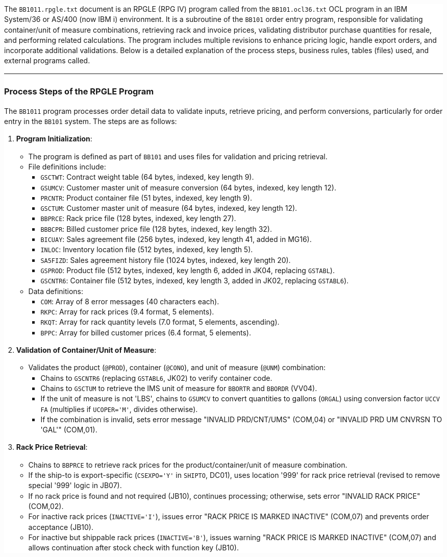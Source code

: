 The `BB1011.rpgle.txt` document is an RPGLE (RPG IV) program called from the `BB101.ocl36.txt` OCL program in an IBM System/36 or AS/400 (now IBM i) environment. It is a subroutine of the `BB101` order entry program, responsible for validating container/unit of measure combinations, retrieving rack and invoice prices, validating distributor purchase quantities for resale, and performing related calculations. The program includes multiple revisions to enhance pricing logic, handle export orders, and incorporate additional validations. Below is a detailed explanation of the process steps, business rules, tables (files) used, and external programs called.

---

### Process Steps of the RPGLE Program

The `BB1011` program processes order detail data to validate inputs, retrieve pricing, and perform conversions, particularly for order entry in the `BB101` system. The steps are as follows:

1. **Program Initialization**:
   - The program is defined as part of `BB101` and uses files for validation and pricing retrieval.
   - File definitions include:
     - `GSCTWT`: Contract weight table (64 bytes, indexed, key length 9).
     - `GSUMCV`: Customer master unit of measure conversion (64 bytes, indexed, key length 12).
     - `PRCNTR`: Product container file (51 bytes, indexed, key length 9).
     - `GSCTUM`: Customer master unit of measure (64 bytes, indexed, key length 12).
     - `BBPRCE`: Rack price file (128 bytes, indexed, key length 27).
     - `BBBCPR`: Billed customer price file (128 bytes, indexed, key length 32).
     - `BICUAY`: Sales agreement file (256 bytes, indexed, key length 41, added in MG16).
     - `INLOC`: Inventory location file (512 bytes, indexed, key length 5).
     - `SA5FIZD`: Sales agreement history file (1024 bytes, indexed, key length 20).
     - `GSPROD`: Product file (512 bytes, indexed, key length 6, added in JK04, replacing `GSTABL`).
     - `GSCNTR6`: Container file (512 bytes, indexed, key length 3, added in JK02, replacing `GSTABL6`).
   - Data definitions:
     - `COM`: Array of 8 error messages (40 characters each).
     - `RKPC`: Array for rack prices (9.4 format, 5 elements).
     - `RKQT`: Array for rack quantity levels (7.0 format, 5 elements, ascending).
     - `BPPC`: Array for billed customer prices (6.4 format, 5 elements).

2. **Validation of Container/Unit of Measure**:
   - Validates the product (`@PROD`), container (`@CONO`), and unit of measure (`@UNM`) combination:
     - Chains to `GSCNTR6` (replacing `GSTABL6`, JK02) to verify container code.
     - Chains to `GSCTUM` to retrieve the IMS unit of measure for `BBORTR` and `BBORDR` (VV04).
     - If the unit of measure is not 'LBS', chains to `GSUMCV` to convert quantities to gallons (`ORGAL`) using conversion factor `UCCVFA` (multiplies if `UCOPER='M'`, divides otherwise).
     - If the combination is invalid, sets error message "INVALID PRD/CNT/UMS" (COM,04) or "INVALID PRD UM CNVRSN TO 'GAL'" (COM,01).

3. **Rack Price Retrieval**:
   - Chains to `BBPRCE` to retrieve rack prices for the product/container/unit of measure combination.
   - If the ship-to is export-specific (`CSEXPO='Y'` in `SHIPTO`, DC01), uses location '999' for rack price retrieval (revised to remove special '999' logic in JB07).
   - If no rack price is found and not required (JB10), continues processing; otherwise, sets error "INVALID RACK PRICE" (COM,02).
   - For inactive rack prices (`INACTIVE='I'`), issues error "RACK PRICE IS MARKED INACTIVE" (COM,07) and prevents order acceptance (JB10).
   - For inactive but shippable rack prices (`INACTIVE='B'`), issues warning "RACK PRICE IS MARKED INACTIVE" (COM,07) and allows continuation after stock check with function key (JB10).
